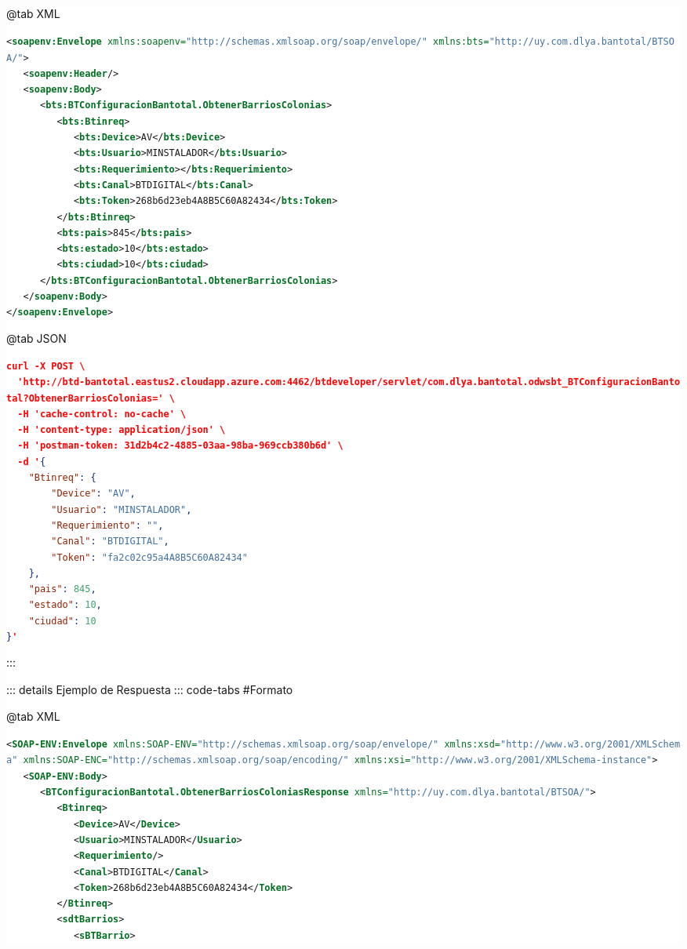 @tab XML
```xml
<soapenv:Envelope xmlns:soapenv="http://schemas.xmlsoap.org/soap/envelope/" xmlns:bts="http://uy.com.dlya.bantotal/BTSOA/">
   <soapenv:Header/>
   <soapenv:Body>
      <bts:BTConfiguracionBantotal.ObtenerBarriosColonias>
         <bts:Btinreq>
            <bts:Device>AV</bts:Device>
            <bts:Usuario>MINSTALADOR</bts:Usuario>
            <bts:Requerimiento></bts:Requerimiento>
            <bts:Canal>BTDIGITAL</bts:Canal>
            <bts:Token>268b6d23eb4A8B5C60A82434</bts:Token>
         </bts:Btinreq>
         <bts:pais>845</bts:pais>
         <bts:estado>10</bts:estado>
         <bts:ciudad>10</bts:ciudad>
      </bts:BTConfiguracionBantotal.ObtenerBarriosColonias>
   </soapenv:Body>
</soapenv:Envelope>
```

@tab JSON
```json
curl -X POST \
  'http://btd-bantotal.eastus2.cloudapp.azure.com:4462/btdeveloper/servlet/com.dlya.bantotal.odwsbt_BTConfiguracionBantotal?ObtenerBarriosColonias=' \
  -H 'cache-control: no-cache' \
  -H 'content-type: application/json' \
  -H 'postman-token: 31d2b4c2-4885-03aa-98ba-969ccb380b6d' \
  -d '{
	"Btinreq": {
		"Device": "AV",
		"Usuario": "MINSTALADOR",
		"Requerimiento": "",
		"Canal": "BTDIGITAL",
		"Token": "fa2c02c95a4A8B5C60A82434"
	},
    "pais": 845,
    "estado": 10,
    "ciudad": 10
}'
```
:::



::: details Ejemplo de Respuesta 
::: code-tabs #Formato

@tab XML
```xml
<SOAP-ENV:Envelope xmlns:SOAP-ENV="http://schemas.xmlsoap.org/soap/envelope/" xmlns:xsd="http://www.w3.org/2001/XMLSchema" xmlns:SOAP-ENC="http://schemas.xmlsoap.org/soap/encoding/" xmlns:xsi="http://www.w3.org/2001/XMLSchema-instance">
   <SOAP-ENV:Body>
      <BTConfiguracionBantotal.ObtenerBarriosColoniasResponse xmlns="http://uy.com.dlya.bantotal/BTSOA/">
         <Btinreq>
            <Device>AV</Device>
            <Usuario>MINSTALADOR</Usuario>
            <Requerimiento/>
            <Canal>BTDIGITAL</Canal>
            <Token>268b6d23eb4A8B5C60A82434</Token>
         </Btinreq>
         <sdtBarrios>             
            <sBTBarrio> 
```